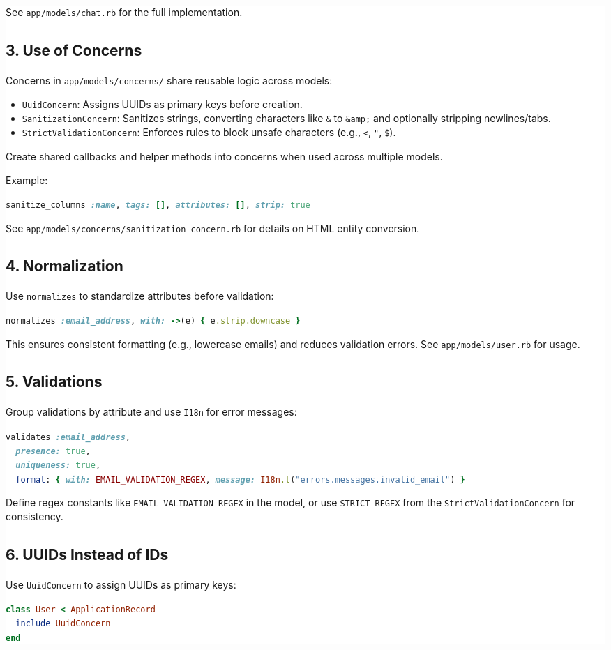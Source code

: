 See `app/models/chat.rb` for the full implementation.


## 3. Use of Concerns

Concerns in `app/models/concerns/` share reusable logic across models:
- `UuidConcern`: Assigns UUIDs as primary keys before creation.
- `SanitizationConcern`: Sanitizes strings, converting characters like `&` to `&amp;` and optionally stripping newlines/tabs.
- `StrictValidationConcern`: Enforces rules to block unsafe characters (e.g., `<`, `"`, `$`).

Create shared callbacks and helper methods into concerns when used across multiple models.

Example:
```ruby
sanitize_columns :name, tags: [], attributes: [], strip: true
```

See `app/models/concerns/sanitization_concern.rb` for details on HTML entity conversion.


## 4. Normalization

Use `normalizes` to standardize attributes before validation:

```ruby
normalizes :email_address, with: ->(e) { e.strip.downcase }
```

This ensures consistent formatting (e.g., lowercase emails) and reduces validation errors. See `app/models/user.rb` for usage.


## 5. Validations

Group validations by attribute and use `I18n` for error messages:

```ruby
validates :email_address,
  presence: true,
  uniqueness: true,
  format: { with: EMAIL_VALIDATION_REGEX, message: I18n.t("errors.messages.invalid_email") }
```

Define regex constants like `EMAIL_VALIDATION_REGEX` in the model, or use `STRICT_REGEX` from the `StrictValidationConcern` for consistency.


## 6. UUIDs Instead of IDs

Use `UuidConcern` to assign UUIDs as primary keys:

```ruby
class User < ApplicationRecord
  include UuidConcern
end
```
